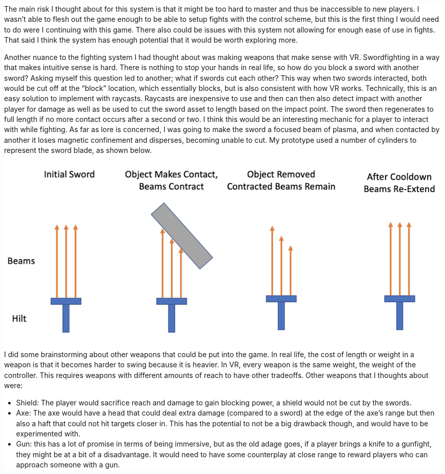 The main risk I thought about for this system is that it might be too hard to master and thus be inaccessible to new players. I wasn’t able to flesh out the game enough to be able to setup fights with the control scheme, but this is the first thing I would need to do were I continuing with this game. There also could be issues with this system not allowing for enough ease of use in fights. That said I think the system has enough potential that it would be worth exploring more. 

Another nuance to the fighting system I had thought about was making weapons that make sense with VR. Swordfighting in a way that makes intuitive sense is hard. There is nothing to stop your hands in real life, so how do you block a sword with another sword? Asking myself this question led to another; what if swords cut each other? This way when two swords interacted, both would be cut off at the “block” location, which essentially blocks, but is also consistent with how VR works. Technically, this is an easy solution to implement with raycasts. Raycasts are inexpensive to use and then can then also detect impact with another player for damage as well as be used to cut the sword asset to length based on the impact point. The sword then regenerates to full length if no more contact occurs after a second or two. I think this would be an interesting mechanic for a player to interact with while fighting. As far as lore is concerned, I was going to make the sword a focused beam of plasma, and when contacted by another it loses magnetic confinement and disperses, becoming unable to cut. My prototype used a number of cylinders to represent the sword blade, as shown below. 

![Sword Diagram](/wellspring1/sword_diagram.png)

I did some brainstorming about other weapons that could be put into the game. In real life, the cost of length or weight in a weapon is that it becomes harder to swing because it is heavier. In VR, every weapon is the same weight, the weight of the controller. This requires weapons with different amounts of reach to have other tradeoffs. Other weapons that I thoughts about were: 

- Shield: The player would sacrifice reach and damage to gain blocking power, a shield would not be cut by the swords.
- Axe: The axe would have a head that could deal extra damage (compared to a sword) at the edge of the axe’s range but then also a haft that could not hit targets closer in. This has the potential to not be a big drawback though, and would have to be experimented with. 
- Gun: this has a lot of promise in terms of being immersive, but as the old adage goes, if a player brings a knife to a gunfight, they might be at a bit of a disadvantage. It would need to have some counterplay at close range to reward players who can approach someone with a gun. 
